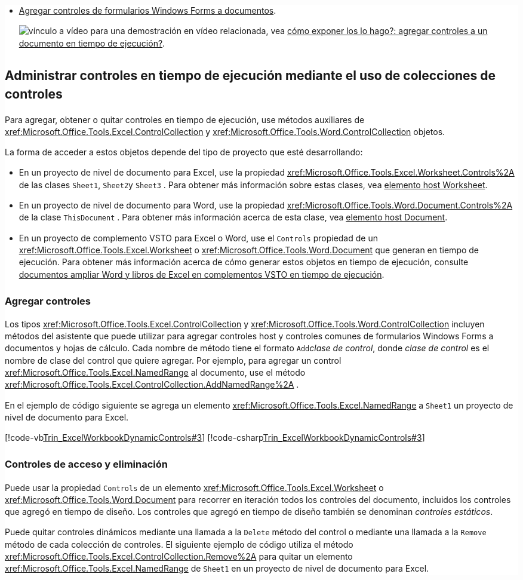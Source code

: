 - [Agregar controles de formularios Windows Forms a documentos](#WindowsForms).  

  ![vínculo a vídeo](../vsto/media/playvideo.gif "vínculo al vídeo") para una demostración en vídeo relacionada, vea [cómo exponer los lo hago?: agregar controles a un documento en tiempo de ejecución?](http://go.microsoft.com/fwlink/?LinkId=132782).  

##  <a name="ControlsCollection"></a> Administrar controles en tiempo de ejecución mediante el uso de colecciones de controles  
 Para agregar, obtener o quitar controles en tiempo de ejecución, use métodos auxiliares de <xref:Microsoft.Office.Tools.Excel.ControlCollection> y <xref:Microsoft.Office.Tools.Word.ControlCollection> objetos.  

 La forma de acceder a estos objetos depende del tipo de proyecto que esté desarrollando:  

-   En un proyecto de nivel de documento para Excel, use la propiedad <xref:Microsoft.Office.Tools.Excel.Worksheet.Controls%2A> de las clases `Sheet1`, `Sheet2`y `Sheet3` . Para obtener más información sobre estas clases, vea [elemento host Worksheet](../vsto/worksheet-host-item.md).  

-   En un proyecto de nivel de documento para Word, use la propiedad <xref:Microsoft.Office.Tools.Word.Document.Controls%2A> de la clase `ThisDocument` . Para obtener más información acerca de esta clase, vea [elemento host Document](../vsto/document-host-item.md).  

-   En un proyecto de complemento VSTO para Excel o Word, use el `Controls` propiedad de un <xref:Microsoft.Office.Tools.Excel.Worksheet> o <xref:Microsoft.Office.Tools.Word.Document> que generan en tiempo de ejecución. Para obtener más información acerca de cómo generar estos objetos en tiempo de ejecución, consulte [documentos ampliar Word y libros de Excel en complementos VSTO en tiempo de ejecución](../vsto/extending-word-documents-and-excel-workbooks-in-vsto-add-ins-at-run-time.md).  

### <a name="add-controls"></a>Agregar controles  
 Los tipos <xref:Microsoft.Office.Tools.Excel.ControlCollection> y <xref:Microsoft.Office.Tools.Word.ControlCollection> incluyen métodos del asistente que puede utilizar para agregar controles host y controles comunes de formularios Windows Forms a documentos y hojas de cálculo. Cada nombre de método tiene el formato `Add`*clase de control*, donde *clase de control* es el nombre de clase del control que quiere agregar. Por ejemplo, para agregar un control <xref:Microsoft.Office.Tools.Excel.NamedRange> al documento, use el método <xref:Microsoft.Office.Tools.Excel.ControlCollection.AddNamedRange%2A> .  

 En el ejemplo de código siguiente se agrega un elemento <xref:Microsoft.Office.Tools.Excel.NamedRange> a `Sheet1` un proyecto de nivel de documento para Excel.  

 [!code-vb[Trin_ExcelWorkbookDynamicControls#3](../vsto/codesnippet/VisualBasic/trin_excelworkbookdynamiccontrols4/ThisWorkbook.vb#3)]
 [!code-csharp[Trin_ExcelWorkbookDynamicControls#3](../vsto/codesnippet/CSharp/trin_excelworkbookdynamiccontrols4/ThisWorkbook.cs#3)]  

### <a name="access-and-delete-controls"></a>Controles de acceso y eliminación  
 Puede usar la propiedad `Controls` de un elemento <xref:Microsoft.Office.Tools.Excel.Worksheet> o <xref:Microsoft.Office.Tools.Word.Document> para recorrer en iteración todos los controles del documento, incluidos los controles que agregó en tiempo de diseño. Los controles que agregó en tiempo de diseño también se denominan *controles estáticos*.  

 Puede quitar controles dinámicos mediante una llamada a la `Delete` método del control o mediante una llamada a la `Remove` método de cada colección de controles. El siguiente ejemplo de código utiliza el método <xref:Microsoft.Office.Tools.Excel.ControlCollection.Remove%2A> para quitar un elemento <xref:Microsoft.Office.Tools.Excel.NamedRange> de `Sheet1` en un proyecto de nivel de documento para Excel.  
